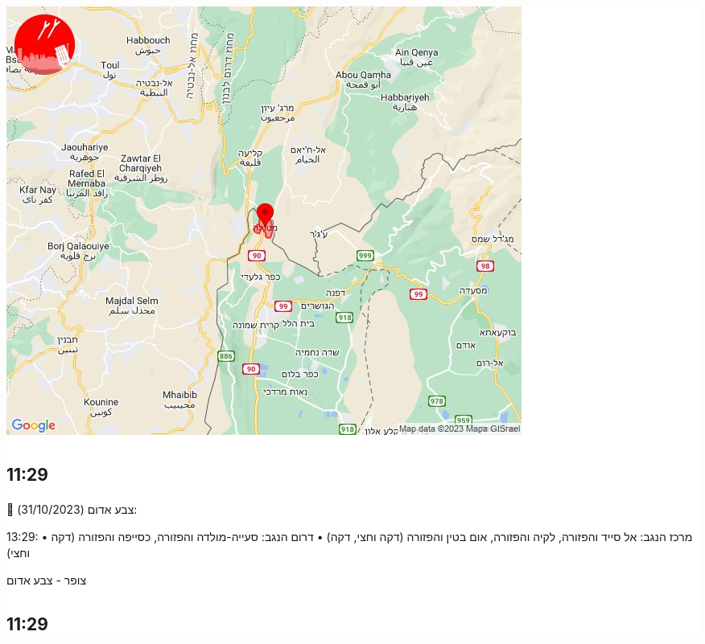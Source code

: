 ![Photo](images/16174.jpg)

## 11:29

🔴 צבע אדום (31/10/2023):

13:29:
• מרכז הנגב: אל סייד והפזורה, לקיה והפזורה, אום בטין והפזורה (דקה וחצי, דקה)
• דרום הנגב: סעייה-מולדה והפזורה, כסייפה והפזורה (דקה וחצי)

צופר - צבע אדום

## 11:29
